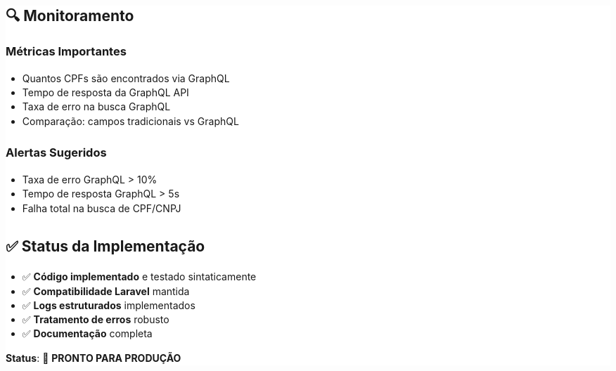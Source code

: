 ## 🔍 **Monitoramento**

### **Métricas Importantes**
- Quantos CPFs são encontrados via GraphQL
- Tempo de resposta da GraphQL API
- Taxa de erro na busca GraphQL
- Comparação: campos tradicionais vs GraphQL

### **Alertas Sugeridos**
- Taxa de erro GraphQL > 10%
- Tempo de resposta GraphQL > 5s
- Falha total na busca de CPF/CNPJ

## ✅ **Status da Implementação**

- ✅ **Código implementado** e testado sintaticamente
- ✅ **Compatibilidade Laravel** mantida
- ✅ **Logs estruturados** implementados
- ✅ **Tratamento de erros** robusto
- ✅ **Documentação** completa

**Status**: 🚀 **PRONTO PARA PRODUÇÃO** 